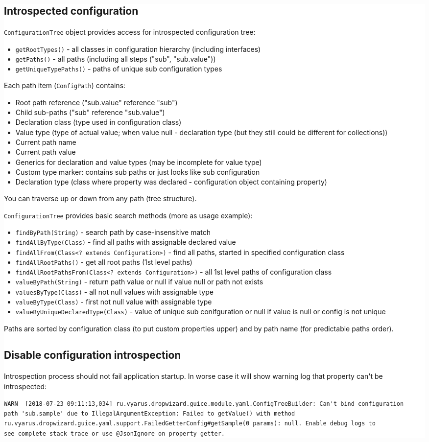 ## Introspected configuration

`ConfigurationTree` object provides access for introspected configuration tree:

* `getRootTypes()` - all classes in configuration hierarchy (including interfaces)
* `getPaths()` - all paths (including all steps ("sub", "sub.value"))
* `getUniqueTypePaths()` - paths of unique sub configuration types

Each path item (`ConfigPath`) contains:

* Root path reference ("sub.value" reference "sub")
* Child sub-paths ("sub" reference "sub.value")
* Declaration class (type used in configuration class)
* Value type (type of actual value; when value null - declaration type (but they still could be different for collections))
* Current path name
* Current path value
* Generics for declaration and value types (may be incomplete for value type)
* Custom type marker: contains sub paths or just looks like sub configuration
* Declaration type (class where property was declared - configuration object containing property)

You can traverse up or down from any path (tree structure).

`ConfigurationTree` provides basic search methods (more as usage example):

* `findByPath(String)` - search path by case-insensitive match
* `findAllByType(Class)` - find all paths with assignable declared value
* `findAllFrom(Class<? extends Configuration>)` - find all paths, started in specified configuration class
* `findAllRootPaths()` - get all root paths (1st level paths) 
* `findAllRootPathsFrom(Class<? extends Configuration>)` - all 1st level paths of configuration class
* `valueByPath(String)` - return path value or null if value null or path not exists
* `valuesByType(Class)` - all not null values with assignable type
* `valueByType(Class)` - first not null value with assignable type
* `valueByUniqueDeclaredType(Class)` - value of unique sub conifguration or null if value is null or config is not unique

Paths are sorted by configuration class (to put custom properties upper) and by path name
(for predictable paths order).

## Disable configuration introspection

Introspection process should not fail application startup. In worse case it will show
warning log that property can't be introspected:

```
WARN  [2018-07-23 09:11:13,034] ru.vyarus.dropwizard.guice.module.yaml.ConfigTreeBuilder: Can't bind configuration 
path 'sub.sample' due to IllegalArgumentException: Failed to getValue() with method 
ru.vyarus.dropwizard.guice.yaml.support.FailedGetterConfig#getSample(0 params): null. Enable debug logs to 
see complete stack trace or use @JsonIgnore on property getter.
```
